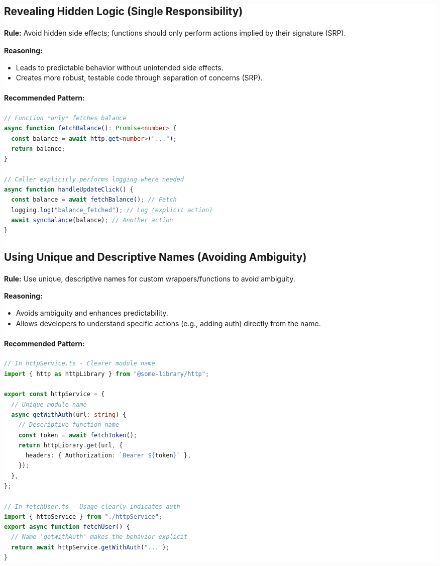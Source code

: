 ## Revealing Hidden Logic (Single Responsibility)

**Rule:** Avoid hidden side effects; functions should only perform actions
implied by their signature (SRP).

**Reasoning:**

- Leads to predictable behavior without unintended side effects.
- Creates more robust, testable code through separation of concerns (SRP).

#### Recommended Pattern:

```typescript
// Function *only* fetches balance
async function fetchBalance(): Promise<number> {
  const balance = await http.get<number>("...");
  return balance;
}

// Caller explicitly performs logging where needed
async function handleUpdateClick() {
  const balance = await fetchBalance(); // Fetch
  logging.log("balance_fetched"); // Log (explicit action)
  await syncBalance(balance); // Another action
}
```

## Using Unique and Descriptive Names (Avoiding Ambiguity)

**Rule:** Use unique, descriptive names for custom wrappers/functions to avoid
ambiguity.

**Reasoning:**

- Avoids ambiguity and enhances predictability.
- Allows developers to understand specific actions (e.g., adding auth) directly
  from the name.

#### Recommended Pattern:

```typescript
// In httpService.ts - Clearer module name
import { http as httpLibrary } from "@some-library/http";

export const httpService = {
  // Unique module name
  async getWithAuth(url: string) {
    // Descriptive function name
    const token = await fetchToken();
    return httpLibrary.get(url, {
      headers: { Authorization: `Bearer ${token}` },
    });
  },
};

// In fetchUser.ts - Usage clearly indicates auth
import { httpService } from "./httpService";
export async function fetchUser() {
  // Name 'getWithAuth' makes the behavior explicit
  return await httpService.getWithAuth("...");
}
```
